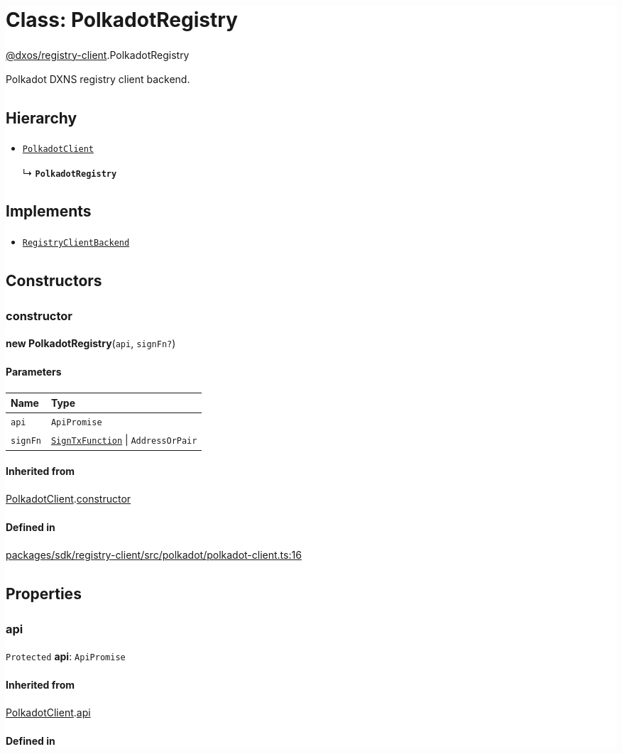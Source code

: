 # Class: PolkadotRegistry

[@dxos/registry-client](../modules/dxos_registry_client.md).PolkadotRegistry

Polkadot DXNS registry client backend.

## Hierarchy

- [`PolkadotClient`](dxos_registry_client.PolkadotClient.md)

  ↳ **`PolkadotRegistry`**

## Implements

- [`RegistryClientBackend`](../interfaces/dxos_registry_client.RegistryClientBackend.md)

## Constructors

### constructor

**new PolkadotRegistry**(`api`, `signFn?`)

#### Parameters

| Name | Type |
| :------ | :------ |
| `api` | `ApiPromise` |
| `signFn` | [`SignTxFunction`](../types/dxos_registry_client.SignTxFunction.md) \| `AddressOrPair` |

#### Inherited from

[PolkadotClient](dxos_registry_client.PolkadotClient.md).[constructor](dxos_registry_client.PolkadotClient.md#constructor)

#### Defined in

[packages/sdk/registry-client/src/polkadot/polkadot-client.ts:16](https://github.com/dxos/dxos/blob/main/packages/sdk/registry-client/src/polkadot/polkadot-client.ts#L16)

## Properties

### api

 `Protected` **api**: `ApiPromise`

#### Inherited from

[PolkadotClient](dxos_registry_client.PolkadotClient.md).[api](dxos_registry_client.PolkadotClient.md#api)

#### Defined in
